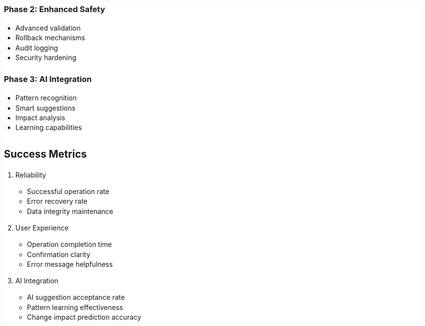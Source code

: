 ### Phase 2: Enhanced Safety
- Advanced validation
- Rollback mechanisms
- Audit logging
- Security hardening

### Phase 3: AI Integration
- Pattern recognition
- Smart suggestions
- Impact analysis
- Learning capabilities

## Success Metrics

1. Reliability
   - Successful operation rate
   - Error recovery rate
   - Data integrity maintenance

2. User Experience
   - Operation completion time
   - Confirmation clarity
   - Error message helpfulness

3. AI Integration
   - AI suggestion acceptance rate
   - Pattern learning effectiveness
   - Change impact prediction accuracy